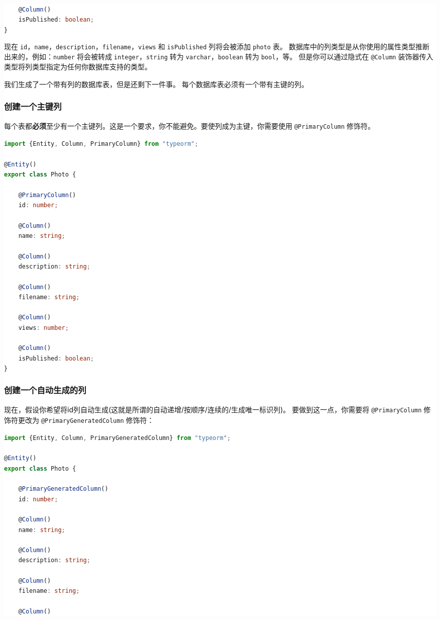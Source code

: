 ```typescript
    @Column()
    isPublished: boolean;
}
```

现在 `id`，`name`，`description`，`filename`，`views` 和 `isPublished` 列将会被添加 `photo` 表。
数据库中的列类型是从你使用的属性类型推断出来的，例如：`number` 将会被转成 `integer`，`string` 转为 `varchar`，`boolean` 转为 `bool`，等。
但是你可以通过隐式在 `@Column` 装饰器传入类型将列类型指定为任何你数据库支持的类型。

我们生成了一个带有列的数据库表，但是还剩下一件事。
每个数据库表必须有一个带有主键的列。

### 创建一个主键列

每个表都**必须**至少有一个主键列。这是一个要求，你不能避免。要使列成为主键，你需要使用 `@PrimaryColumn` 修饰符。

```typescript
import {Entity, Column, PrimaryColumn} from "typeorm";

@Entity()
export class Photo {

    @PrimaryColumn()
    id: number;

    @Column()
    name: string;

    @Column()
    description: string;

    @Column()
    filename: string;

    @Column()
    views: number;

    @Column()
    isPublished: boolean;
}
```

### 创建一个自动生成的列

现在，假设你希望将id列自动生成(这就是所谓的自动递增/按顺序/连续的/生成唯一标识列)。
要做到这一点，你需要将 `@PrimaryColumn` 修饰符更改为 `@PrimaryGeneratedColumn` 修饰符：

```typescript
import {Entity, Column, PrimaryGeneratedColumn} from "typeorm";

@Entity()
export class Photo {

    @PrimaryGeneratedColumn()
    id: number;

    @Column()
    name: string;

    @Column()
    description: string;

    @Column()
    filename: string;

    @Column()
```